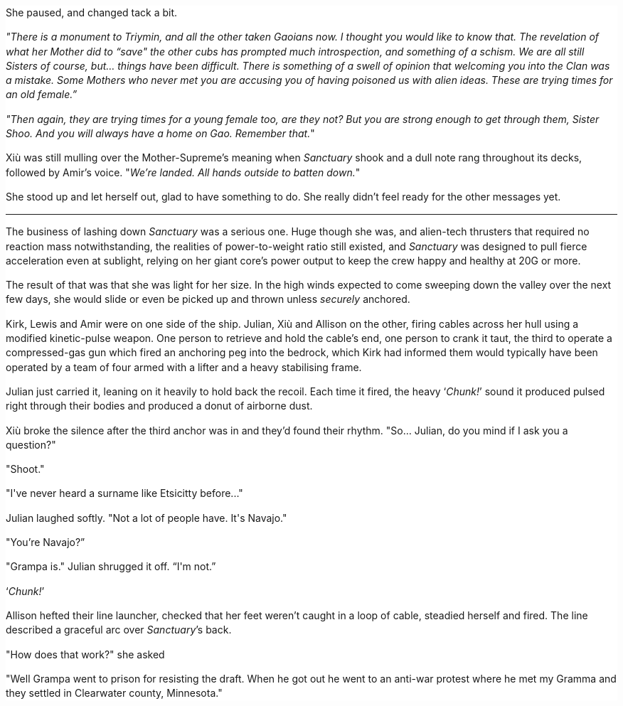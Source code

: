 She paused, and changed tack a bit.

*"There is a monument to Triymin, and all the other taken Gaoians now. I thought you would like to know that. The revelation of what her Mother did to “save" the other cubs has prompted much introspection, and something of a schism. We are all still Sisters of course, but… things have been difficult. There is something of a swell of opinion that welcoming you into the Clan was a mistake. Some Mothers who never met you are accusing you of having poisoned us with alien ideas. These are trying times for an old female.”*

*"Then again, they are trying times for a young female too, are they not? But you are strong enough to get through them, Sister Shoo. And you will always have a home on Gao. Remember that.*"

Xiù was still mulling over the Mother-Supreme’s meaning when *Sanctuary* shook and a dull note rang throughout its decks, followed by Amir’s voice. "*We’re landed. All hands outside to batten down.*"

She stood up and let herself out, glad to have something to do. She really didn’t feel ready for the other messages yet.
___
The business of lashing down *Sanctuary* was a serious one. Huge though she was, and alien-tech thrusters that required no reaction mass notwithstanding, the realities of power-to-weight ratio still existed, and *Sanctuary* was designed to pull fierce acceleration even at sublight, relying on her giant core’s power output to keep the crew happy and healthy at 20G or more.

The result of that was that she was light for her size. In the high winds expected to come sweeping down the valley over the next few days, she would slide or even be picked up and thrown unless *securely* anchored.

Kirk, Lewis and Amir were on one side of the ship. Julian, Xiù and Allison on the other, firing cables across her hull using a modified kinetic-pulse weapon. One person to retrieve and hold the cable’s end, one person to crank it taut, the third to operate a compressed-gas gun which fired an anchoring peg into the bedrock, which Kirk had informed them would typically have been operated by a team of four armed with a lifter and a heavy stabilising frame.

Julian just carried it, leaning on it heavily to hold back the recoil. Each time it fired, the heavy ‘*Chunk!*’ sound it produced pulsed right through their bodies and produced a donut of airborne dust.

Xiù broke the silence after the third anchor was in and they’d found their rhythm. "So… Julian, do you mind if I ask you a question?"

"Shoot."

"I've never heard a surname like Etsicitty before..."

Julian laughed softly. "Not a lot of people have. It's Navajo."

"You’re Navajo?”

"Grampa is." Julian shrugged it off. “I'm not.”

‘*Chunk!*’

Allison hefted their line launcher, checked that her feet weren’t caught in a loop of cable, steadied herself and fired. The line described a graceful arc over *Sanctuary*’s back.

"How does that work?" she asked

"Well Grampa went to prison for resisting the draft. When he got out he went to an anti-war protest where he met my Gramma and they settled in Clearwater county, Minnesota."
